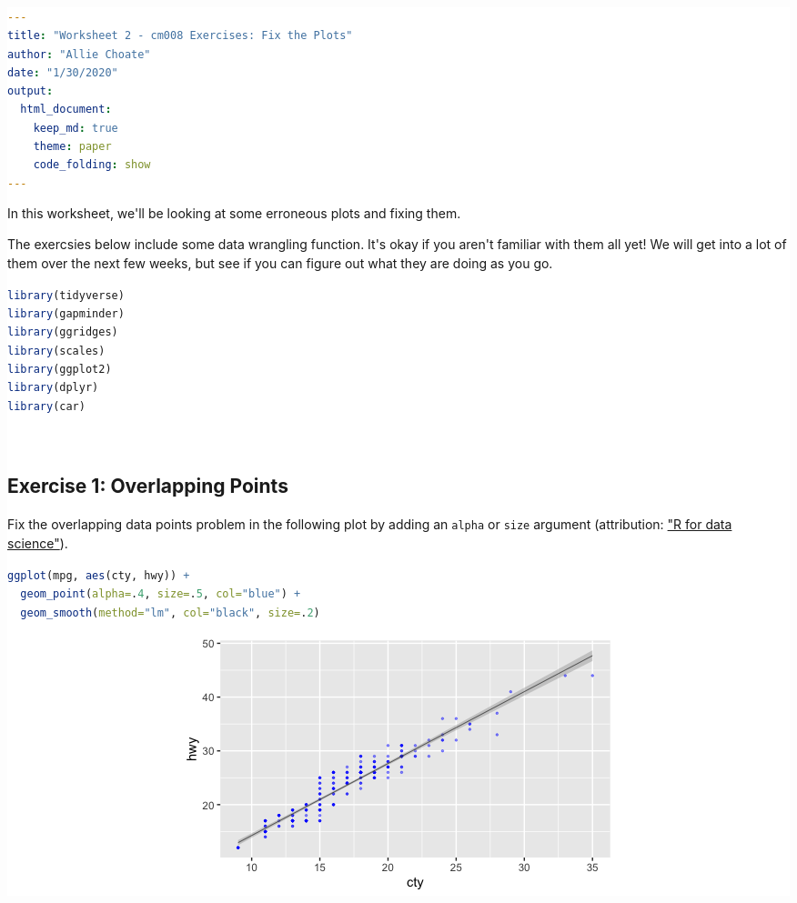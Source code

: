 ```yaml
---
title: "Worksheet 2 - cm008 Exercises: Fix the Plots"
author: "Allie Choate"
date: "1/30/2020"
output: 
  html_document:
    keep_md: true
    theme: paper
    code_folding: show
---
```




In this worksheet, we'll be looking at some erroneous plots and fixing them. 


The exercsies below include some data wrangling function. It's okay if you
aren't familiar with them all yet! We will get into a lot of them over the
next few weeks, but see if you can figure out what they are doing as you go.


```r
library(tidyverse)
library(gapminder)
library(ggridges)
library(scales)
library(ggplot2)
library(dplyr)
library(car)
```

<br>

## Exercise 1: Overlapping Points

Fix the overlapping data points problem in the following plot by adding an `alpha`
or `size` argument (attribution: ["R for data science"](https://r4ds.had.co.nz/data-visualisation.html)).


```r
ggplot(mpg, aes(cty, hwy)) + 
  geom_point(alpha=.4, size=.5, col="blue") +
  geom_smooth(method="lm", col="black", size=.2)
```

<img src="PlottingPractice_files/figure-html/unnamed-chunk-1-1.png" style="display: block; margin: auto;" />

